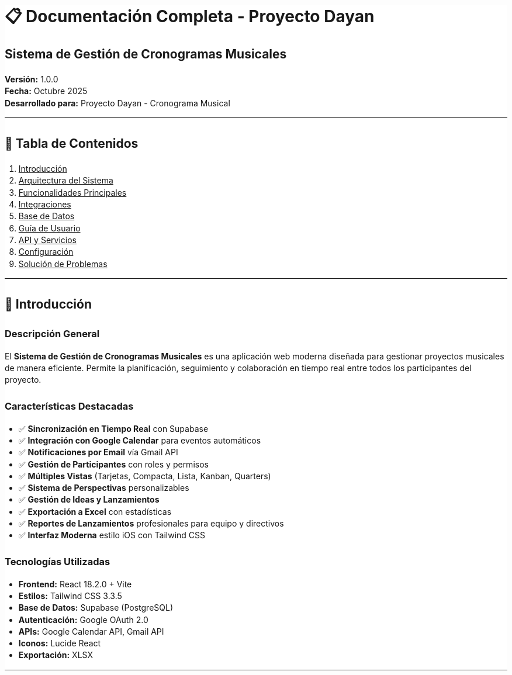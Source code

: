 # 📋 Documentación Completa - Proyecto Dayan
## Sistema de Gestión de Cronogramas Musicales

**Versión:** 1.0.0  
**Fecha:** Octubre 2025  
**Desarrollado para:** Proyecto Dayan - Cronograma Musical

---

## 📑 Tabla de Contenidos

1. [Introducción](#introducción)
2. [Arquitectura del Sistema](#arquitectura-del-sistema)
3. [Funcionalidades Principales](#funcionalidades-principales)
4. [Integraciones](#integraciones)
5. [Base de Datos](#base-de-datos)
6. [Guía de Usuario](#guía-de-usuario)
7. [API y Servicios](#api-y-servicios)
8. [Configuración](#configuración)
9. [Solución de Problemas](#solución-de-problemas)

---

## 🎯 Introducción

### Descripción General

El **Sistema de Gestión de Cronogramas Musicales** es una aplicación web moderna diseñada para gestionar proyectos musicales de manera eficiente. Permite la planificación, seguimiento y colaboración en tiempo real entre todos los participantes del proyecto.

### Características Destacadas

- ✅ **Sincronización en Tiempo Real** con Supabase
- ✅ **Integración con Google Calendar** para eventos automáticos
- ✅ **Notificaciones por Email** vía Gmail API
- ✅ **Gestión de Participantes** con roles y permisos
- ✅ **Múltiples Vistas** (Tarjetas, Compacta, Lista, Kanban, Quarters)
- ✅ **Sistema de Perspectivas** personalizables
- ✅ **Gestión de Ideas y Lanzamientos**
- ✅ **Exportación a Excel** con estadísticas
- ✅ **Reportes de Lanzamientos** profesionales para equipo y directivos
- ✅ **Interfaz Moderna** estilo iOS con Tailwind CSS

### Tecnologías Utilizadas

- **Frontend:** React 18.2.0 + Vite
- **Estilos:** Tailwind CSS 3.3.5
- **Base de Datos:** Supabase (PostgreSQL)
- **Autenticación:** Google OAuth 2.0
- **APIs:** Google Calendar API, Gmail API
- **Iconos:** Lucide React
- **Exportación:** XLSX

---